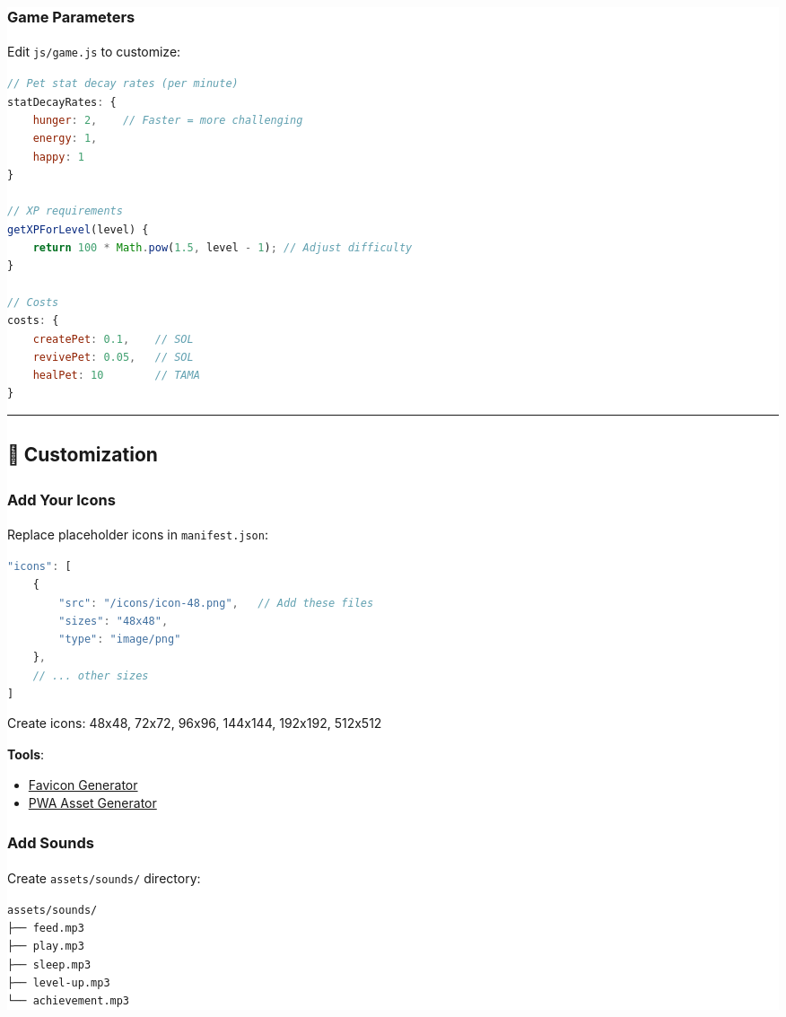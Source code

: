 ### Game Parameters

Edit `js/game.js` to customize:

```javascript
// Pet stat decay rates (per minute)
statDecayRates: {
    hunger: 2,    // Faster = more challenging
    energy: 1,
    happy: 1
}

// XP requirements
getXPForLevel(level) {
    return 100 * Math.pow(1.5, level - 1); // Adjust difficulty
}

// Costs
costs: {
    createPet: 0.1,    // SOL
    revivePet: 0.05,   // SOL
    healPet: 10        // TAMA
}
```

---

## 🎨 Customization

### Add Your Icons

Replace placeholder icons in `manifest.json`:

```javascript
"icons": [
    {
        "src": "/icons/icon-48.png",   // Add these files
        "sizes": "48x48",
        "type": "image/png"
    },
    // ... other sizes
]
```

Create icons: 48x48, 72x72, 96x96, 144x144, 192x192, 512x512

**Tools**:
- [Favicon Generator](https://realfavicongenerator.net/)
- [PWA Asset Generator](https://www.pwabuilder.com/imageGenerator)

### Add Sounds

Create `assets/sounds/` directory:
```
assets/sounds/
├── feed.mp3
├── play.mp3
├── sleep.mp3
├── level-up.mp3
└── achievement.mp3
```
